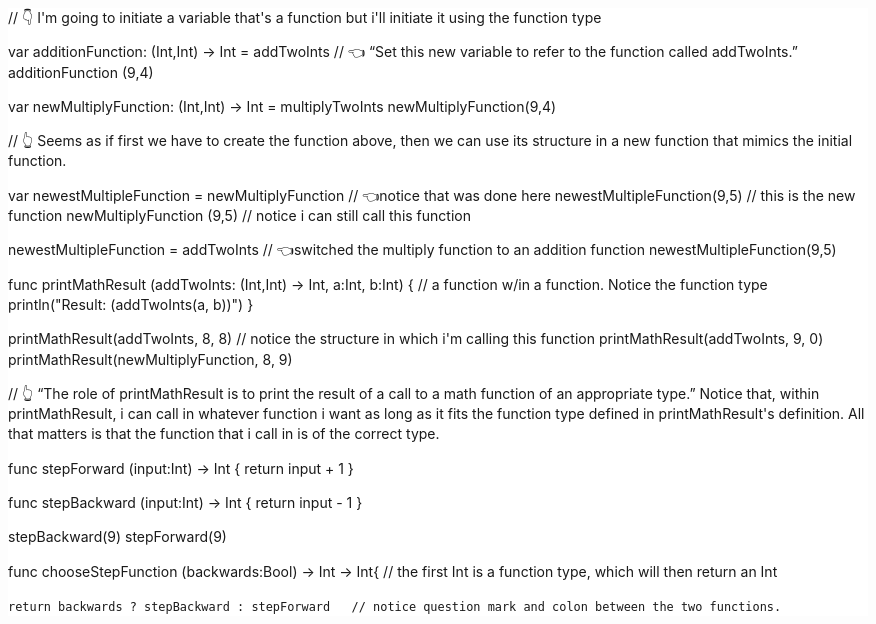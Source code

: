 


// 👇 I'm going to initiate a variable that's a function but i'll initiate it using the function type

var additionFunction: (Int,Int) -> Int = addTwoInts  // 👈 “Set this new variable to refer to the function called addTwoInts.”
additionFunction (9,4)



var newMultiplyFunction: (Int,Int) -> Int = multiplyTwoInts
newMultiplyFunction(9,4)

// 👆 Seems as if first we have to create the function above, then we can use its structure in a new function that mimics the initial function.



var newestMultipleFunction = newMultiplyFunction  // 👈notice that was done here
newestMultipleFunction(9,5) // this is the new function
newMultiplyFunction (9,5)   // notice i can still call this function


newestMultipleFunction = addTwoInts     // 👈switched the multiply function to an addition function
newestMultipleFunction(9,5)


func printMathResult (addTwoInts: (Int,Int) -> Int, a:Int, b:Int) { // a function w/in a function. Notice the function type
    println("Result: \(addTwoInts(a, b))")
}

printMathResult(addTwoInts, 8, 8)       // notice the structure in which i'm calling this function
printMathResult(addTwoInts, 9, 0)
printMathResult(newMultiplyFunction, 8, 9)

// 👆 “The role of printMathResult is to print the result of a call to a math function of an appropriate type.” Notice that, within printMathResult, i can call in whatever function i want as long as it fits the function type defined in printMathResult's definition. All that matters is that the function that i call in is of the correct type.




func stepForward (input:Int) -> Int {
    return input + 1
}

func stepBackward (input:Int) -> Int {
    return input - 1
}

stepBackward(9)
stepForward(9)



func chooseStepFunction (backwards:Bool) -> Int -> Int{ // the first Int is a function type, which will then return an Int
   
    return backwards ? stepBackward : stepForward   // notice question mark and colon between the two functions.
    